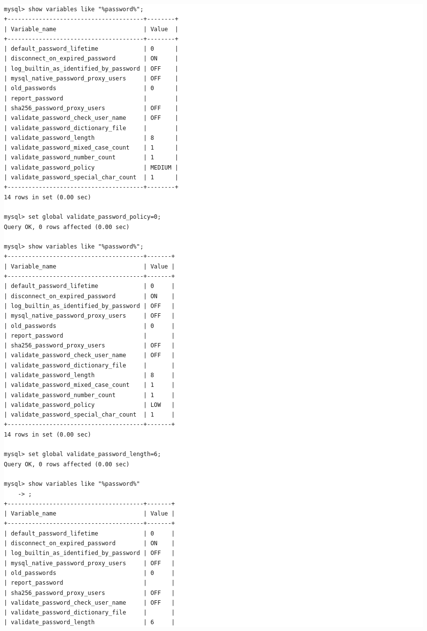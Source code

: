 ```mysql
mysql> show variables like "%password%";
+---------------------------------------+--------+
| Variable_name                         | Value  |
+---------------------------------------+--------+
| default_password_lifetime             | 0      |
| disconnect_on_expired_password        | ON     |
| log_builtin_as_identified_by_password | OFF    |
| mysql_native_password_proxy_users     | OFF    |
| old_passwords                         | 0      |
| report_password                       |        |
| sha256_password_proxy_users           | OFF    |
| validate_password_check_user_name     | OFF    |
| validate_password_dictionary_file     |        |
| validate_password_length              | 8      |
| validate_password_mixed_case_count    | 1      |
| validate_password_number_count        | 1      |
| validate_password_policy              | MEDIUM |
| validate_password_special_char_count  | 1      |
+---------------------------------------+--------+
14 rows in set (0.00 sec)

mysql> set global validate_password_policy=0;
Query OK, 0 rows affected (0.00 sec)

mysql> show variables like "%password%";
+---------------------------------------+-------+
| Variable_name                         | Value |
+---------------------------------------+-------+
| default_password_lifetime             | 0     |
| disconnect_on_expired_password        | ON    |
| log_builtin_as_identified_by_password | OFF   |
| mysql_native_password_proxy_users     | OFF   |
| old_passwords                         | 0     |
| report_password                       |       |
| sha256_password_proxy_users           | OFF   |
| validate_password_check_user_name     | OFF   |
| validate_password_dictionary_file     |       |
| validate_password_length              | 8     |
| validate_password_mixed_case_count    | 1     |
| validate_password_number_count        | 1     |
| validate_password_policy              | LOW   |
| validate_password_special_char_count  | 1     |
+---------------------------------------+-------+
14 rows in set (0.00 sec)

mysql> set global validate_password_length=6;
Query OK, 0 rows affected (0.00 sec)

mysql> show variables like "%password%"
    -> ;
+---------------------------------------+-------+
| Variable_name                         | Value |
+---------------------------------------+-------+
| default_password_lifetime             | 0     |
| disconnect_on_expired_password        | ON    |
| log_builtin_as_identified_by_password | OFF   |
| mysql_native_password_proxy_users     | OFF   |
| old_passwords                         | 0     |
| report_password                       |       |
| sha256_password_proxy_users           | OFF   |
| validate_password_check_user_name     | OFF   |
| validate_password_dictionary_file     |       |
| validate_password_length              | 6     |
```